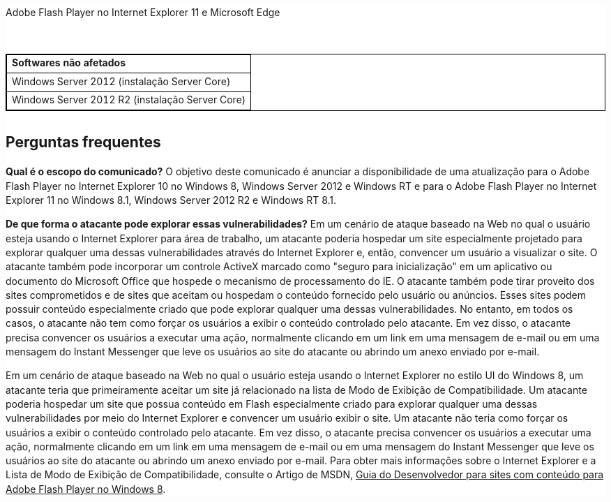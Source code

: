 </td>
<td style="border:1px solid black;">
Adobe Flash Player no Internet Explorer 11 e Microsoft Edge

</td>
</tr>
</table>
 
 

 
<p> </p>
<table style="border:1px solid black;">
<colgroup>
<col width="100%" />
</colgroup>
<tbody>
<tr class="odd">
<td style="border:1px solid black;"><strong>Softwares não afetados</strong></td>
</tr>
<tr class="even">
<td style="border:1px solid black;">Windows Server 2012 (instalação Server Core)</td>
</tr>
<tr class="odd">
<td style="border:1px solid black;">Windows Server 2012 R2 (instalação Server Core)</td>
</tr>
</tbody>
</table>
  
Perguntas frequentes  
--------------------
  
<span id="sectionToggle3"></span>
**Qual é o escopo do comunicado?**
O objetivo deste comunicado é anunciar a disponibilidade de uma atualização para o Adobe Flash Player no Internet Explorer 10 no Windows 8, Windows Server 2012 e Windows RT e para o Adobe Flash Player no Internet Explorer 11 no Windows 8.1, Windows Server 2012 R2 e Windows RT 8.1.
  
**De que forma o atacante pode explorar essas vulnerabilidades?**
Em um cenário de ataque baseado na Web no qual o usuário esteja usando o Internet Explorer para área de trabalho, um atacante poderia hospedar um site especialmente projetado para explorar qualquer uma dessas vulnerabilidades através do Internet Explorer e, então, convencer um usuário a visualizar o site. O atacante também pode incorporar um controle ActiveX marcado como "seguro para inicialização" em um aplicativo ou documento do Microsoft Office que hospede o mecanismo de processamento do IE. O atacante também pode tirar proveito dos sites comprometidos e de sites que aceitam ou hospedam o conteúdo fornecido pelo usuário ou anúncios. Esses sites podem possuir conteúdo especialmente criado que pode explorar qualquer uma dessas vulnerabilidades. No entanto, em todos os casos, o atacante não tem como forçar os usuários a exibir o conteúdo controlado pelo atacante. Em vez disso, o atacante precisa convencer os usuários a executar uma ação, normalmente clicando em um link em uma mensagem de e-mail ou em uma mensagem do Instant Messenger que leve os usuários ao site do atacante ou abrindo um anexo enviado por e-mail.
  
Em um cenário de ataque baseado na Web no qual o usuário esteja usando o Internet Explorer no estilo UI do Windows 8, um atacante teria que primeiramente aceitar um site já relacionado na lista de Modo de Exibição de Compatibilidade. Um atacante poderia hospedar um site que possua conteúdo em Flash especialmente criado para explorar qualquer uma dessas vulnerabilidades por meio do Internet Explorer e convencer um usuário exibir o site. Um atacante não teria como forçar os usuários a exibir o conteúdo controlado pelo atacante. Em vez disso, o atacante precisa convencer os usuários a executar uma ação, normalmente clicando em um link em uma mensagem de e-mail ou em uma mensagem do Instant Messenger que leve os usuários ao site do atacante ou abrindo um anexo enviado por e-mail. Para obter mais informações sobre o Internet Explorer e a Lista de Modo de Exibição de Compatibilidade, consulte o Artigo de MSDN, [Guia do Desenvolvedor para sites com conteúdo para Adobe Flash Player no Windows 8](http://msdn.microsoft.com/pt-br/library/ie/jj193557(v=vs.85).aspx).
  